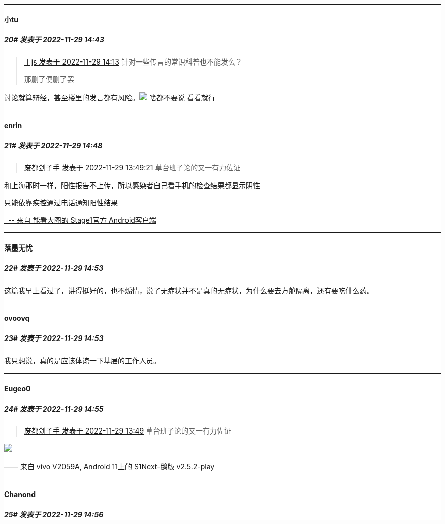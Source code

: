 *****

####  小tu  
##### 20#       发表于 2022-11-29 14:43

<blockquote><a href="httphttps://bbs.saraba1st.com/2b/forum.php?mod=redirect&amp;goto=findpost&amp;pid=58676774&amp;ptid=2107438" target="_blank">丨js 发表于 2022-11-29 14:13</a>
针对一些传言的常识科普也不能发么？

那删了便删了罢</blockquote>
讨论就算辩经，甚至楼里的发言都有风险。<img src="https://static.saraba1st.com/image/smiley/face2017/009.gif" referrerpolicy="no-referrer"> 啥都不要说 看看就行

*****

####  enrin  
##### 21#       发表于 2022-11-29 14:48

<blockquote><a href="httphttps://bbs.saraba1st.com/2b/forum.php?mod=redirect&amp;goto=findpost&amp;pid=58676462&amp;ptid=2107438" target="_blank">废都刽子手 发表于 2022-11-29 13:49:21</a>
草台班子论的又一有力佐证</blockquote>和上海那时一样，阳性报告不上传，所以感染者自己看手机的检查结果都显示阴性

只能依靠疾控通过电话通知阳性结果

[  -- 来自 能看大图的 Stage1官方 Android客户端](https://www.coolapk.com/apk/140634)

*****

####  落墨无忧  
##### 22#       发表于 2022-11-29 14:53

这篇我早上看过了，讲得挺好的，也不煽情，说了无症状并不是真的无症状，为什么要去方舱隔离，还有要吃什么药。

*****

####  ovoovq  
##### 23#       发表于 2022-11-29 14:53

我只想说，真的是应该体谅一下基层的工作人员。

*****

####  Eugeo0  
##### 24#       发表于 2022-11-29 14:55

<blockquote><a href="httphttps://bbs.saraba1st.com/2b/forum.php?mod=redirect&amp;goto=findpost&amp;pid=58676462&amp;ptid=2107438" target="_blank">废都刽子手 发表于 2022-11-29 13:49</a>
草台班子论的又一有力佐证</blockquote>
<img src="https://static.saraba1st.com/image/smiley/face2017/067.png" referrerpolicy="no-referrer">

—— 来自 vivo V2059A, Android 11上的 [S1Next-鹅版](https://github.com/ykrank/S1-Next/releases) v2.5.2-play

*****

####  Chanond  
##### 25#       发表于 2022-11-29 14:56

